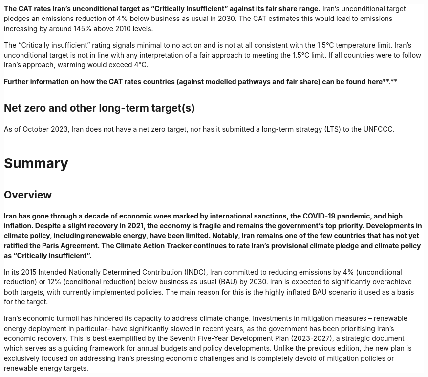 **The CAT rates Iran’s unconditional target as “Critically Insufficient” against its fair share range.** Iran’s unconditional target pledges an emissions reduction of 4% below business as usual in 2030. The CAT estimates this would lead to emissions increasing by around 145% above 2010 levels.

The “Critically insufficient” rating signals minimal to no action and is not at all consistent with the 1.5°C temperature limit. Iran’s unconditional target is not in line with any interpretation of a fair approach to meeting the 1.5°C limit. If all countries were to follow Iran’s approach, warming would exceed 4°C.

**Further information on how the CAT rates countries (against modelled pathways and fair share) can be found** **here****.**


## Net zero and other long-term target(s)

As of October 2023, Iran does not have a net zero target, nor has it submitted a long-term strategy (LTS) to the UNFCCC.


# Summary


## Overview

**Iran has gone through a decade of economic woes marked by international sanctions, the COVID-19 pandemic, and high inflation. Despite a slight recovery in 2021, the economy is fragile and remains the government’s top priority. Developments in climate policy, including renewable energy, have been limited. Notably, Iran remains one of the few countries that has not yet ratified the Paris Agreement. The Climate Action Tracker continues to rate Iran’s provisional climate pledge and climate policy as “Critically insufficient”.**

In its 2015 Intended Nationally Determined Contribution (INDC), Iran committed to reducing emissions by 4% (unconditional reduction) or 12% (conditional reduction) below business as usual (BAU) by 2030. Iran is expected to significantly overachieve both targets, with currently implemented policies. The main reason for this is the highly inflated BAU scenario it used as a basis for the target.

Iran’s economic turmoil has hindered its capacity to address climate change. Investments in mitigation measures – renewable energy deployment in particular– have significantly slowed in recent years, as the government has been prioritising Iran’s economic recovery. This is best exemplified by the Seventh Five-Year Development Plan (2023-2027), a strategic document which serves as a guiding framework for annual budgets and policy developments. Unlike the previous edition, the new plan is exclusively focused on addressing Iran’s pressing economic challenges and is completely devoid of mitigation policies or renewable energy targets.

